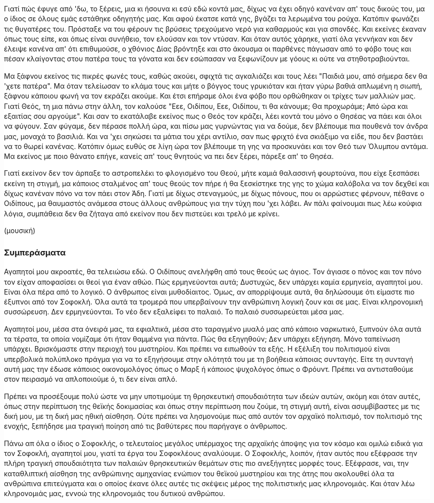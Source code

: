 Γιατί πώς έφυγε από 'δω, το ξέρεις, μια κι ήσουνα κι εσύ εδώ κοντά μας, δίχως να έχει οδηγό κανέναν απ' τους δικούς του, μα ο ίδιος σε όλους εμάς εστάθηκε οδηγητής μας. Και αφού έκατσε κατά γης, βγάζει τα λερωμένα του ρούχα. Κατόπιν φωνάζει τις θυγατέρες του. Πρόσταξε να του φέρουν τις βρύσεις τρεχούμενο νερό για καθαρμούς και για σπονδές. Και εκείνες έκαναν όπως τους είπε, και όπως είναι συνήθειο, τον ελούσαν και τον ντύσαν. Και όταν αυτός χάρηκε, γιατί όλα γεννήκαν και δεν έλειψε κανένα απ' ότι επιθυμούσε, ο χθόνιος Δίας βρόντηξε και στο άκουσμα οι παρθένες πάγωσαν από το φόβο τους και πέσαν κλαίγοντας στου πατέρα τους τα γόνατα και δεν εσώπασαν να ξεφωνίζουν με γόους κι ούτε να στηθοτραβιούνται.

Μα ξάφνου εκείνος τις πικρές φωνές τους, καθώς ακούει, σφιχτά τις αγκαλιάζει και τους λέει "Παιδιά μου, από σήμερα δεν θα 'χετε πατέρα". Μα όταν τελείωσαν το κλάμα τους και μήτε ο βόγγος τους γρυκιόταν και ήταν γύρω βαθιά απλωμένη η σιωπή, ξάφνου κάποιου φωνή να τον εκράζει ακούμε. Και έτσι επήραμε όλοι ένα φόβο που ορθώθηκαν οι τρίχες των μαλλιών μας. Γιατί Θεός, τη μια πάνω στην άλλη, τον καλούσε "Εεε, Οιδίπου, Εεε, Οιδίπου, τι θα κάνουμε; Θα προχωράμε; Από ώρα και εξαιτίας σου αργούμε". Και σαν το εκατάλαβε εκείνος πως ο Θεός τον κράζει, λέει κοντά του μόνο ο Θησέας να πάει και όλοι να φύγουν. Σαν φύγαμε, δεν πέρασε πολλή ώρα, και πίσω μας γυρνώντας για να δούμε, δεν βλέπουμε πια πουθενά τον άνδρα μας, μοναχά το βασιλιά. Και να 'χει σηκώσει τα μάτια του χέρι αντίλιο, σαν πως φριχτό ένα σκιάξιμο να είδε, που δεν βαστάει να το θωρεί κανένας. Κατόπιν όμως ευθύς σε λίγη ώρα τον βλέπουμε τη γης να προσκυνάει και τον Θεό των Όλυμπου αντάμα. Μα εκείνος με ποιο θάνατο επήγε, κανείς απ' τους θνητούς να πει δεν ξέρει, πάρεξε απ' το Θησέα.

Γιατί εκείνον δεν τον άρπαξε το αστροπελέκι το φλογισμένο του Θεού, μήτε καμιά θαλασσινή φουρτούνα, που είχε ξεσπάσει εκείνη τη στιγμή, μα κάποιος σταλμένος απ' τους θεούς τον πήρε ή θα ξεσκίστηκε της γης το χώμα καλόβολα να τον δεχθεί και δίχως κανέναν πόνο να τον πάει στον Άδη. Γιατί με δίχως στεναγμούς, με δίχως πόνους, που οι αρρώστιες φέρνουν, πέθανε ο Οιδίπους, μα θαυμαστός ανάμεσα στους άλλους ανθρώπους για την τύχη που 'χει λάβει. Αν πάλι φαίνουμαι πως λέω κούφια λόγια, συμπάθεια δεν θα ζήταγα από εκείνον που δεν πιστεύει και τρελό με κρίνει.

(μουσική)

### Συμπεράσματα

Αγαπητοί μου ακροατές, θα τελειώσω εδώ. Ο Οιδίπους ανελήφθη από τους θεούς ως άγιος. Τον άγιασε ο πόνος και τον πόνο τον είχαν αποφασίσει οι θεοί για έναν αθώο. Πώς ερμηνεύονται αυτά; Δυστυχώς, δεν υπάρχει καμία ερμηνεία, αγαπητοί μου. Είναι όλα πέρα από το λογικό. Ο άνθρωπος είναι μυθοδίαιτος. Όμως, αν απορρίψουμε αυτά, θα δηλώσουμε ότι είμαστε πιο έξυπνοι από τον Σοφοκλή. Όλα αυτά τα τρομερά που υπερβαίνουν την ανθρώπινη λογική ζουν και σε μας. Είναι κληρονομική συσσώρευση. Δεν ερμηνεύονται. Το νέο δεν εξαλείφει το παλαιό. Το παλαιό συσσωρεύεται μέσα μας.

Αγαπητοί μου, μέσα στα όνειρά μας, τα εφιαλτικά, μέσα στο ταραγμένο μυαλό μας από κάποιο ναρκωτικό, ξυπνούν όλα αυτά τα τέρατα, τα οποία νομίζαμε ότι ήταν θαμμένα για πάντα. Πώς θα εξηγηθούν; Δεν υπάρχει εξήγηση. Μόνο ταπείνωση υπάρχει. Βρισκόμαστε στην περιοχή του μυστηρίου. Και πρέπει να ειπωθούν τα εξής. Η εξέλιξη του πολιτισμού είναι υπερβολικά πολύπλοκο πράγμα για να το εξηγήσουμε στην ολότητά του με τη βοήθεια κάποιας συνταγής. Είτε τη συνταγή αυτή μας την έδωσε κάποιος οικονομολόγος όπως ο Μαρξ ή κάποιος ψυχολόγος όπως ο Φρόυντ. Πρέπει να αντισταθούμε στον πειρασμό να απλοποιούμε ό, τι δεν είναι απλό.

Πρέπει να προσέξουμε πολύ ώστε να μην υποτιμούμε τη θρησκευτική σπουδαιότητα των ιδεών αυτών, ακόμη και όταν αυτές, όπως στην περίπτωση της θεϊκής δοκιμασίας και όπως στην περίπτωση που ζούμε, τη στιγμή αυτή, είναι ασυμβίβαστες με τις δική μου, με τη δική μας ηθική αίσθηση. Ούτε πρέπει να λησμονούμε πως από αυτόν τον αρχαϊκό πολιτισμό, τον πολιτισμό της ενοχής, ξεπήδησε μια τραγική ποίηση από τις βαθύτερες που παρήγαγε ο άνθρωπος.

Πάνω απ όλα ο ίδιος ο Σοφοκλής, ο τελευταίος μεγάλος υπέρμαχος της αρχαϊκής άποψης για τον κόσμο και ομιλώ ειδικά για τον Σοφοκλή, αγαπητοί μου, γιατί τα έργα του Σοφοκλέους αναλύουμε. Ο Σοφοκλής, λοιπόν, ήταν αυτός που εξέφρασε την πλήρη τραγική σπουδαιότητα των παλαιών θρησκευτικών θεμάτων στις πιο ανεξήγητες μορφές τους. Εξέφρασε, ναι, την καταθλιπτική αίσθηση της ανθρώπινης αμηχανίας ενώπιον του θεϊκού μυστηρίου και της άτης που ακολουθεί όλα τα ανθρώπινα επιτεύγματα και ο οποίος έκανε όλες αυτές τις σκέψεις μέρος της πολιτιστικής μας κληρονομιάς. Και όταν λέω κληρονομιάς μας, εννοώ της κληρονομιάς του δυτικού ανθρώπου.
